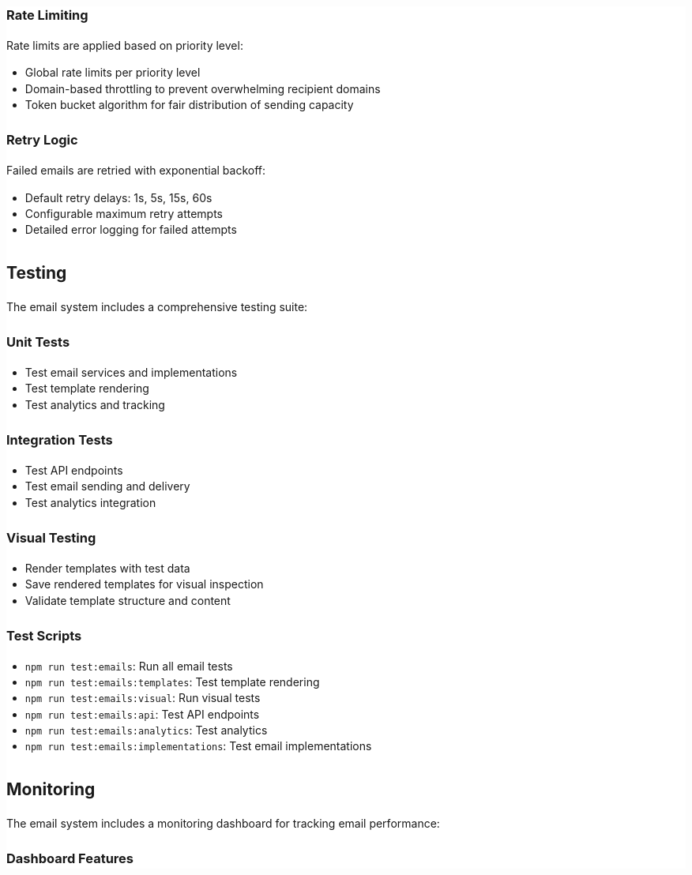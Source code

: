 ### Rate Limiting

Rate limits are applied based on priority level:

- Global rate limits per priority level
- Domain-based throttling to prevent overwhelming recipient domains
- Token bucket algorithm for fair distribution of sending capacity

### Retry Logic

Failed emails are retried with exponential backoff:

- Default retry delays: 1s, 5s, 15s, 60s
- Configurable maximum retry attempts
- Detailed error logging for failed attempts

## Testing

The email system includes a comprehensive testing suite:

### Unit Tests

- Test email services and implementations
- Test template rendering
- Test analytics and tracking

### Integration Tests

- Test API endpoints
- Test email sending and delivery
- Test analytics integration

### Visual Testing

- Render templates with test data
- Save rendered templates for visual inspection
- Validate template structure and content

### Test Scripts

- `npm run test:emails`: Run all email tests
- `npm run test:emails:templates`: Test template rendering
- `npm run test:emails:visual`: Run visual tests
- `npm run test:emails:api`: Test API endpoints
- `npm run test:emails:analytics`: Test analytics
- `npm run test:emails:implementations`: Test email implementations

## Monitoring

The email system includes a monitoring dashboard for tracking email performance:

### Dashboard Features
